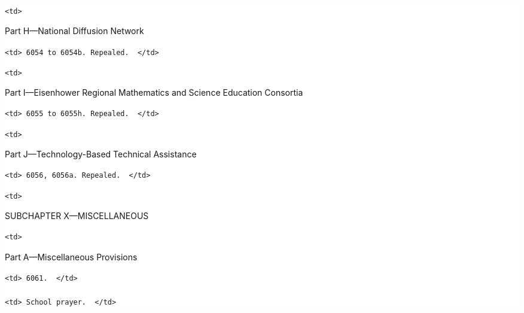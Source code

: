   </tr>

  <tr>

    <td> 

Part H—National Diffusion Network  </td>

  </tr>

  <tr>

    <td> 6054 to 6054b. Repealed.  </td>

  </tr>

  <tr>

    <td> 

Part I—Eisenhower Regional Mathematics and Science Education Consortia  </td>

  </tr>

  <tr>

    <td> 6055 to 6055h. Repealed.  </td>

  </tr>

  <tr>

    <td> 

Part J—Technology-Based Technical Assistance  </td>

  </tr>

  <tr>

    <td> 6056, 6056a. Repealed.  </td>

  </tr>

  <tr>

    <td> 

SUBCHAPTER X—MISCELLANEOUS  </td>

  </tr>

  <tr>

    <td> 

Part A—Miscellaneous Provisions  </td>

  </tr>

  <tr>

    <td> 6061.  </td>

    <td> School prayer.  </td>

